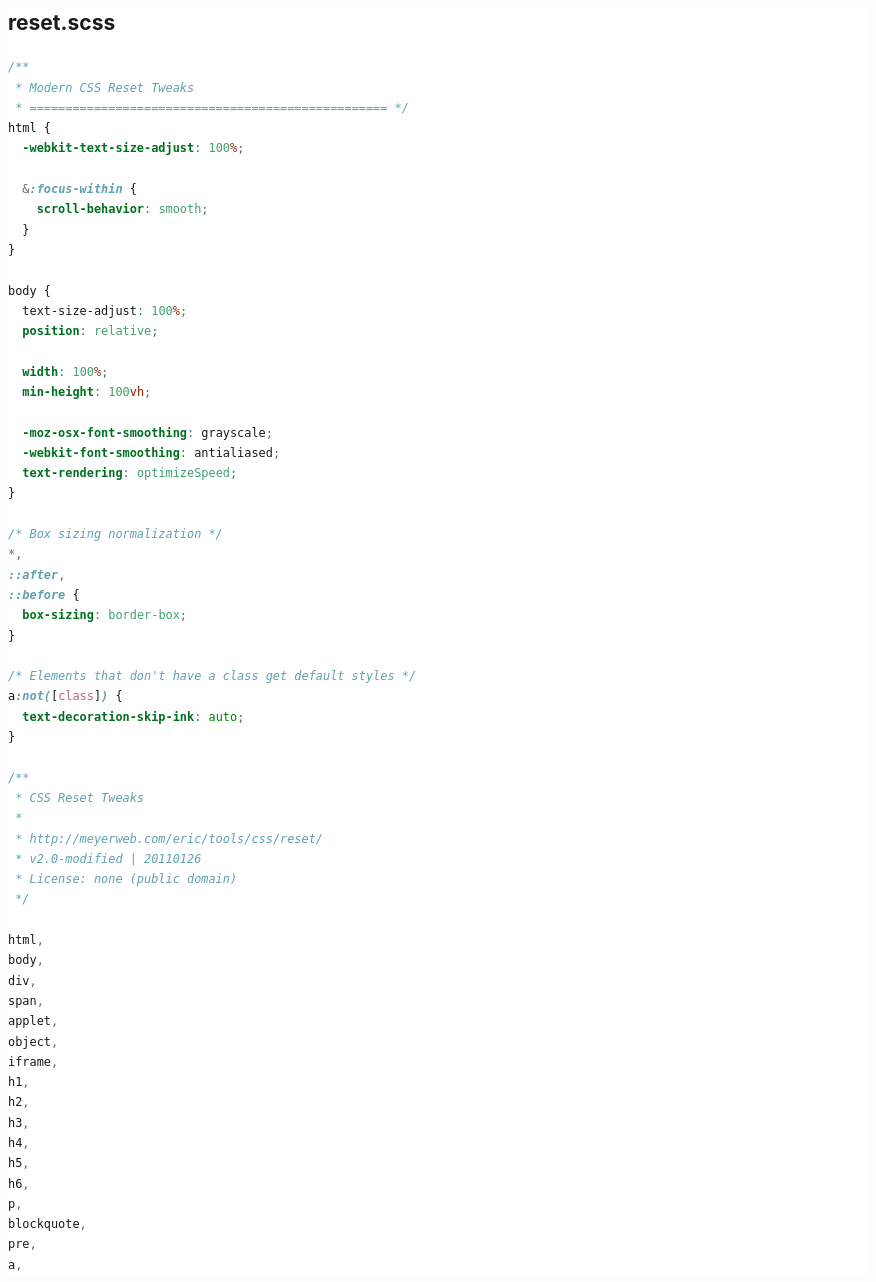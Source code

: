 ## reset.scss

```scss
/**
 * Modern CSS Reset Tweaks
 * ================================================== */
html {
  -webkit-text-size-adjust: 100%;

  &:focus-within {
    scroll-behavior: smooth;
  }
}

body {
  text-size-adjust: 100%;
  position: relative;

  width: 100%;
  min-height: 100vh;

  -moz-osx-font-smoothing: grayscale;
  -webkit-font-smoothing: antialiased;
  text-rendering: optimizeSpeed;
}

/* Box sizing normalization */
*,
::after,
::before {
  box-sizing: border-box;
}

/* Elements that don't have a class get default styles */
a:not([class]) {
  text-decoration-skip-ink: auto;
}

/**
 * CSS Reset Tweaks
 *
 * http://meyerweb.com/eric/tools/css/reset/
 * v2.0-modified | 20110126
 * License: none (public domain)
 */

html,
body,
div,
span,
applet,
object,
iframe,
h1,
h2,
h3,
h4,
h5,
h6,
p,
blockquote,
pre,
a,
```